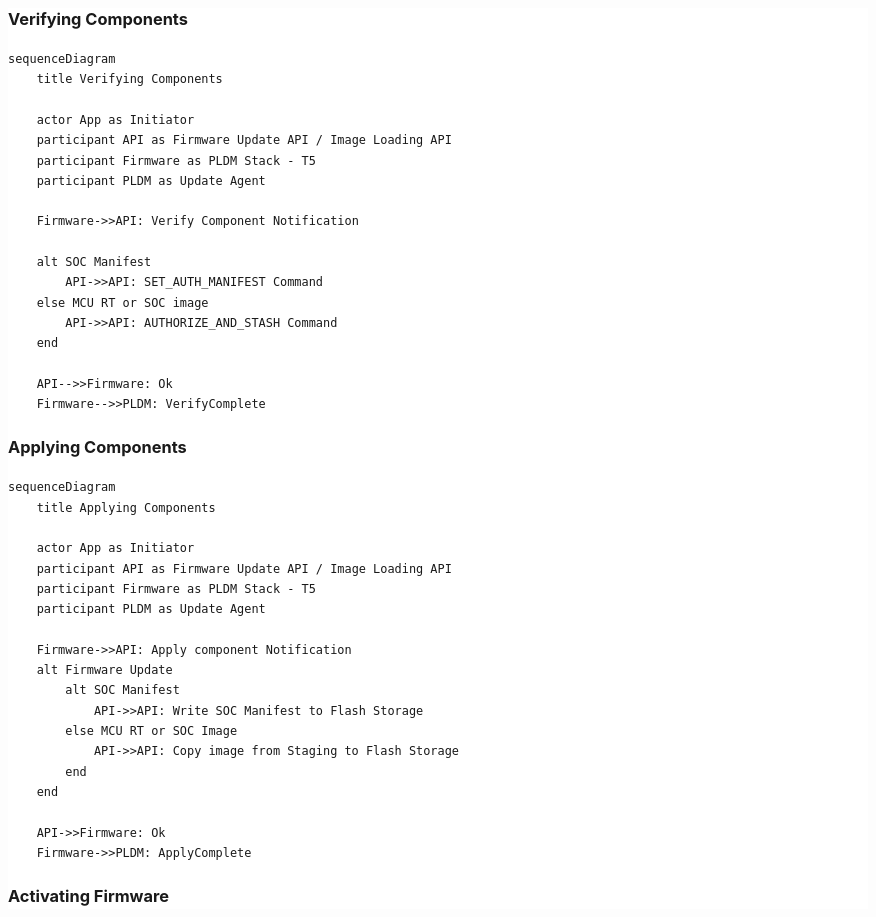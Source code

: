 ```mermaid
```

### **Verifying Components**

```mermaid
sequenceDiagram
    title Verifying Components

    actor App as Initiator
    participant API as Firmware Update API / Image Loading API
    participant Firmware as PLDM Stack - T5
    participant PLDM as Update Agent    
    
    Firmware->>API: Verify Component Notification

    alt SOC Manifest
        API->>API: SET_AUTH_MANIFEST Command
    else MCU RT or SOC image
        API->>API: AUTHORIZE_AND_STASH Command
    end

    API-->>Firmware: Ok
    Firmware-->>PLDM: VerifyComplete
```

### **Applying Components**

```mermaid
sequenceDiagram
    title Applying Components

    actor App as Initiator
    participant API as Firmware Update API / Image Loading API
    participant Firmware as PLDM Stack - T5
    participant PLDM as Update Agent      

    Firmware->>API: Apply component Notification
    alt Firmware Update
        alt SOC Manifest
            API->>API: Write SOC Manifest to Flash Storage
        else MCU RT or SOC Image
            API->>API: Copy image from Staging to Flash Storage
        end
    end

    API->>Firmware: Ok
    Firmware->>PLDM: ApplyComplete

```

### **Activating Firmware**
